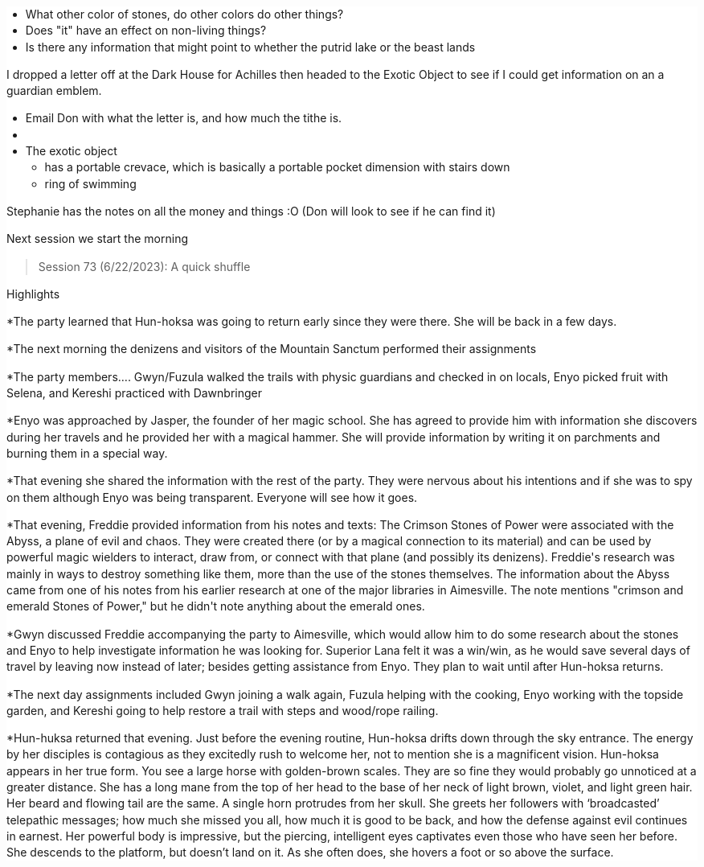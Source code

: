 - What other color of stones, do other colors do other things?
- Does "it" have an effect on non-living things?
- Is there any information that might point to whether the putrid lake or the beast lands

I dropped a letter off at the Dark House for Achilles then headed to the Exotic Object to see if I could get information on an a guardian emblem.

- Email Don with what the letter is, and how much the tithe is.
-
- The exotic object
  - has a portable crevace, which is basically a portable pocket dimension with stairs down
  - ring of swimming

Stephanie has the notes on all the money and things :O (Don will look to see if he can find it)

Next session we start the morning

>Session 73 (6/22/2023): A quick shuffle

Highlights

*The party learned that Hun-hoksa was going to return early since they were there. She will be back in a few days.

*The next morning the denizens and visitors of the Mountain Sanctum performed their assignments

*The party members…. Gwyn/Fuzula walked the trails with physic guardians and checked in on locals, Enyo picked fruit with Selena, and Kereshi practiced with Dawnbringer

*Enyo was approached by Jasper, the founder of her magic school. She has agreed to provide him with information she discovers during her travels and he provided her with a magical hammer. She will provide information by writing it on parchments and burning them in a special way.

*That evening she shared the information with the rest of the party. They were nervous about his intentions and if she was to spy on them although Enyo was being transparent. Everyone will see how it goes.

*That evening, Freddie provided information from his notes and texts: The Crimson Stones of Power were associated with the Abyss, a plane of evil and chaos. They were created there (or by a magical connection to its material) and can be used by powerful magic wielders to interact, draw from, or connect with that plane (and possibly its denizens). Freddie's research was mainly in ways to destroy something like them, more than the use of the stones themselves. The information about the Abyss came from one of his notes from his earlier research at one of the major libraries in Aimesville. The note mentions "crimson and emerald Stones of Power," but he didn't note anything about the emerald ones.

*Gwyn discussed Freddie accompanying the party to Aimesville, which would allow him to do some research about the stones and Enyo to help investigate information he was looking for. Superior Lana felt it was a win/win, as he would save several days of travel by leaving now instead of later; besides getting assistance from Enyo. They plan to wait until after Hun-hoksa returns.

*The next day assignments included Gwyn joining a walk again, Fuzula helping with the cooking, Enyo working with the topside garden, and Kereshi going to help restore a trail with steps and wood/rope railing.

*Hun-huksa returned that evening. Just before the evening routine, Hun-hoksa drifts down through the sky entrance. The energy by her disciples is contagious as they excitedly rush to welcome her, not to mention she is a magnificent vision. Hun-hoksa appears in her true form. You see a large horse with golden-brown scales. They are so fine they would probably go unnoticed at a greater distance. She has a long mane from the top of her head to the base of her neck of light brown, violet, and light green hair. Her beard and flowing tail are the same. A single horn protrudes from her skull. She greets her followers with ‘broadcasted’ telepathic messages; how much she missed you all, how much it is good to be back, and how the defense against evil continues in earnest. Her powerful body is impressive, but the piercing, intelligent eyes captivates even those who have seen her before. She descends to the platform, but doesn’t land on it. As she often does, she hovers a foot or so above the surface.
